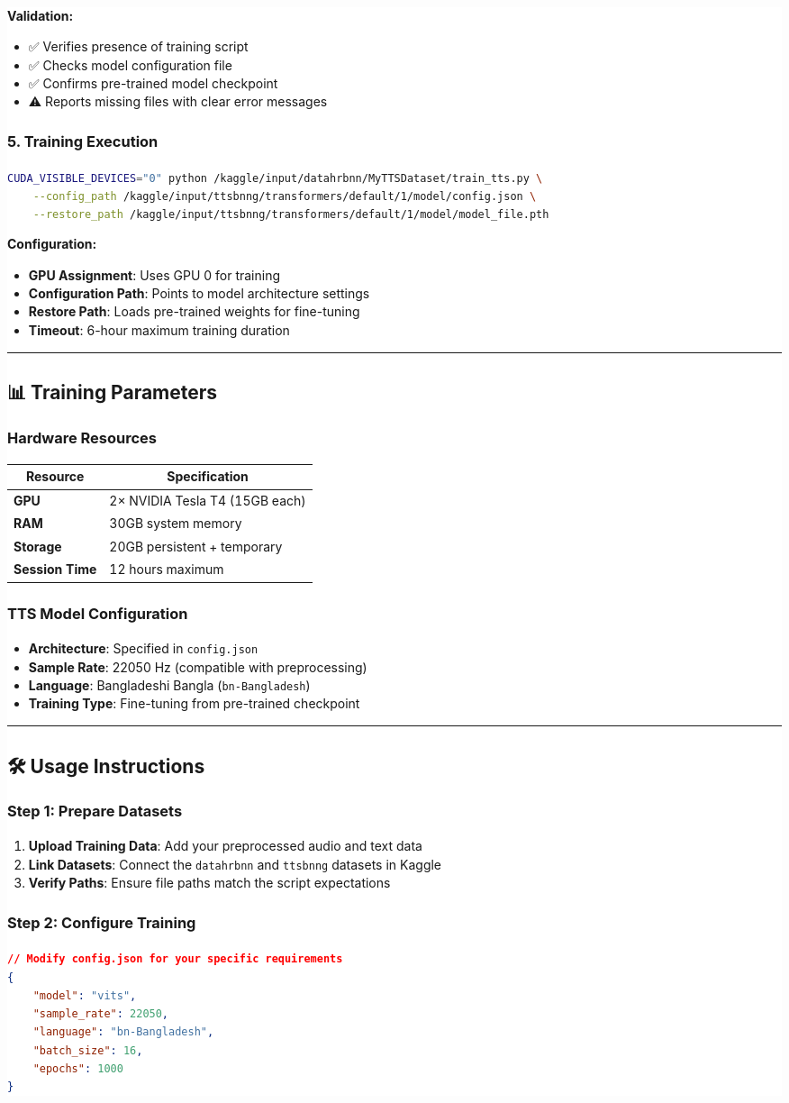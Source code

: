 **Validation:**
- ✅ Verifies presence of training script
- ✅ Checks model configuration file
- ✅ Confirms pre-trained model checkpoint
- ⚠️ Reports missing files with clear error messages

### **5. Training Execution**
```bash
CUDA_VISIBLE_DEVICES="0" python /kaggle/input/datahrbnn/MyTTSDataset/train_tts.py \
    --config_path /kaggle/input/ttsbnng/transformers/default/1/model/config.json \
    --restore_path /kaggle/input/ttsbnng/transformers/default/1/model/model_file.pth
```

**Configuration:**
- **GPU Assignment**: Uses GPU 0 for training
- **Configuration Path**: Points to model architecture settings
- **Restore Path**: Loads pre-trained weights for fine-tuning
- **Timeout**: 6-hour maximum training duration

---

## 📊 **Training Parameters**

### **Hardware Resources**
| Resource | Specification |
|----------|---------------|
| **GPU** | 2× NVIDIA Tesla T4 (15GB each) |
| **RAM** | 30GB system memory |
| **Storage** | 20GB persistent + temporary |
| **Session Time** | 12 hours maximum |

### **TTS Model Configuration**
- **Architecture**: Specified in `config.json`
- **Sample Rate**: 22050 Hz (compatible with preprocessing)
- **Language**: Bangladeshi Bangla (`bn-Bangladesh`)
- **Training Type**: Fine-tuning from pre-trained checkpoint

---

## 🛠️ **Usage Instructions**

### **Step 1: Prepare Datasets**
1. **Upload Training Data**: Add your preprocessed audio and text data
2. **Link Datasets**: Connect the `datahrbnn` and `ttsbnng` datasets in Kaggle
3. **Verify Paths**: Ensure file paths match the script expectations

### **Step 2: Configure Training**
```json
// Modify config.json for your specific requirements
{
    "model": "vits",
    "sample_rate": 22050,
    "language": "bn-Bangladesh",
    "batch_size": 16,
    "epochs": 1000
}
```

